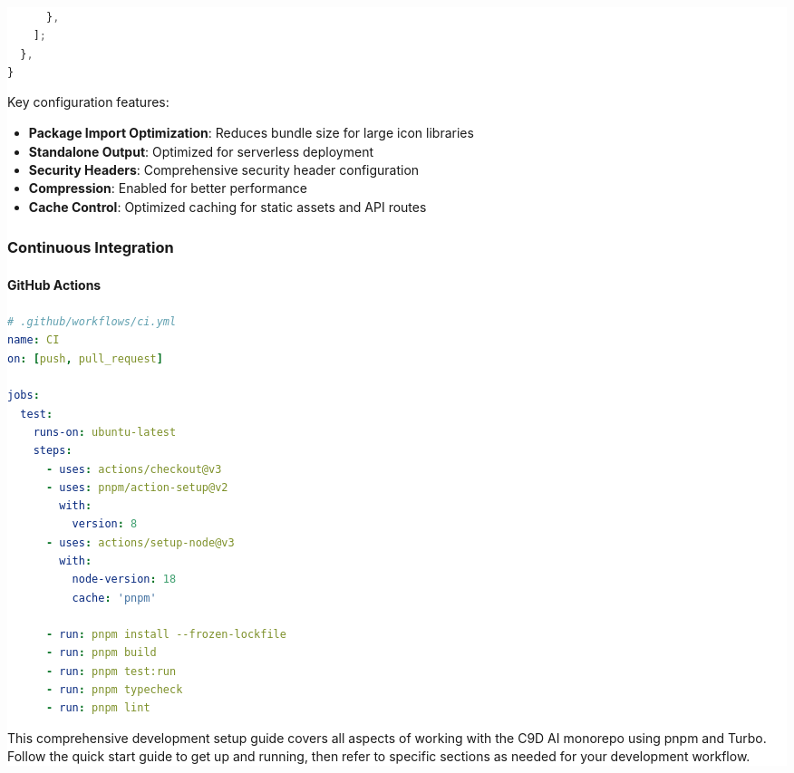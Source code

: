 ```javascript
      },
    ];
  },
}
```

Key configuration features:
- **Package Import Optimization**: Reduces bundle size for large icon libraries
- **Standalone Output**: Optimized for serverless deployment
- **Security Headers**: Comprehensive security header configuration
- **Compression**: Enabled for better performance
- **Cache Control**: Optimized caching for static assets and API routes

### Continuous Integration

#### GitHub Actions

```yaml
# .github/workflows/ci.yml
name: CI
on: [push, pull_request]

jobs:
  test:
    runs-on: ubuntu-latest
    steps:
      - uses: actions/checkout@v3
      - uses: pnpm/action-setup@v2
        with:
          version: 8
      - uses: actions/setup-node@v3
        with:
          node-version: 18
          cache: 'pnpm'
      
      - run: pnpm install --frozen-lockfile
      - run: pnpm build
      - run: pnpm test:run
      - run: pnpm typecheck
      - run: pnpm lint
```

This comprehensive development setup guide covers all aspects of working with the C9D AI monorepo using pnpm and Turbo. Follow the quick start guide to get up and running, then refer to specific sections as needed for your development workflow.